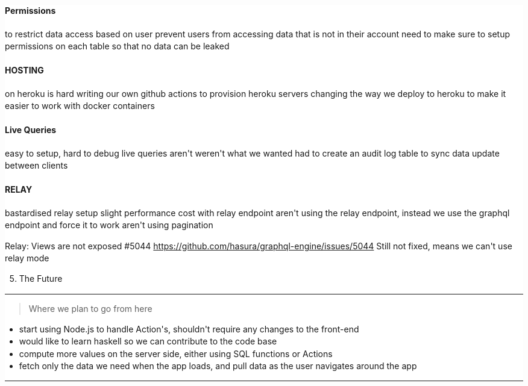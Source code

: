 #### Permissions

to restrict data access based on user
prevent users from accessing data that is not in their account
need to make sure to setup permissions on each table so that no data can be
leaked

#### HOSTING

on heroku is hard
writing our own github actions to provision heroku servers
changing the way we deploy to heroku to make it easier to work with docker
containers

#### Live Queries

easy to setup, hard to debug
live queries aren't weren't what we wanted
had to create an audit log table to sync data update between clients

#### RELAY

bastardised relay setup
slight performance cost with relay endpoint
aren't using the relay endpoint, instead we use the graphql endpoint and force
it to work
aren't using pagination

Relay: Views are not exposed #5044 
https://github.com/hasura/graphql-engine/issues/5044
Still not fixed, means we can't use relay mode

5. The Future
-------------

> Where we plan to go from here

- start using Node.js to handle Action's, shouldn't require any changes to the
    front-end
- would like to learn haskell so we can contribute to the code base
- compute more values on the server side, either using SQL functions or Actions
- fetch only the data we need when the app loads, and pull data as the user
    navigates around the app

















---
